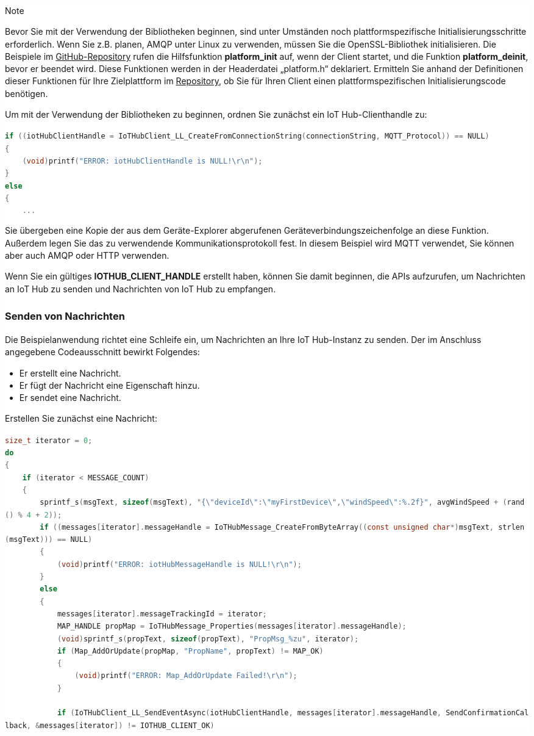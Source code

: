 > [!NOTE]
> Bevor Sie mit der Verwendung der Bibliotheken beginnen, sind unter Umständen noch plattformspezifische Initialisierungsschritte erforderlich. Wenn Sie z.B. planen, AMQP unter Linux zu verwenden, müssen Sie die OpenSSL-Bibliothek initialisieren. Die Beispiele im [GitHub-Repository](https://github.com/Azure/azure-iot-sdk-c) rufen die Hilfsfunktion **platform\_init** auf, wenn der Client startet, und die Funktion **platform\_deinit**, bevor er beendet wird. Diese Funktionen werden in der Headerdatei „platform.h“ deklariert. Ermitteln Sie anhand der Definitionen dieser Funktionen für Ihre Zielplattform im [Repository](https://github.com/Azure/azure-iot-sdk-c), ob Sie für Ihren Client einen plattformspezifischen Initialisierungscode benötigen.

Um mit der Verwendung der Bibliotheken zu beginnen, ordnen Sie zunächst ein IoT Hub-Clienthandle zu:

```c
if ((iotHubClientHandle = IoTHubClient_LL_CreateFromConnectionString(connectionString, MQTT_Protocol)) == NULL)
{
    (void)printf("ERROR: iotHubClientHandle is NULL!\r\n");
}
else
{
    ...
```

Sie übergeben eine Kopie der aus dem Geräte-Explorer abgerufenen Geräteverbindungszeichenfolge an diese Funktion. Außerdem legen Sie das zu verwendende Kommunikationsprotokoll fest. In diesem Beispiel wird MQTT verwendet, Sie können aber auch AMQP oder HTTP verwenden.

Wenn Sie ein gültiges **IOTHUB\_CLIENT\_HANDLE** erstellt haben, können Sie damit beginnen, die APIs aufzurufen, um Nachrichten an IoT Hub zu senden und Nachrichten von IoT Hub zu empfangen.

### <a name="send-messages"></a>Senden von Nachrichten

Die Beispielanwendung richtet eine Schleife ein, um Nachrichten an Ihre IoT Hub-Instanz zu senden. Der im Anschluss angegebene Codeausschnitt bewirkt Folgendes:

- Er erstellt eine Nachricht.
- Er fügt der Nachricht eine Eigenschaft hinzu.
- Er sendet eine Nachricht.

Erstellen Sie zunächst eine Nachricht:

```c
size_t iterator = 0;
do
{
    if (iterator < MESSAGE_COUNT)
    {
        sprintf_s(msgText, sizeof(msgText), "{\"deviceId\":\"myFirstDevice\",\"windSpeed\":%.2f}", avgWindSpeed + (rand() % 4 + 2));
        if ((messages[iterator].messageHandle = IoTHubMessage_CreateFromByteArray((const unsigned char*)msgText, strlen(msgText))) == NULL)
        {
            (void)printf("ERROR: iotHubMessageHandle is NULL!\r\n");
        }
        else
        {
            messages[iterator].messageTrackingId = iterator;
            MAP_HANDLE propMap = IoTHubMessage_Properties(messages[iterator].messageHandle);
            (void)sprintf_s(propText, sizeof(propText), "PropMsg_%zu", iterator);
            if (Map_AddOrUpdate(propMap, "PropName", propText) != MAP_OK)
            {
                (void)printf("ERROR: Map_AddOrUpdate Failed!\r\n");
            }

            if (IoTHubClient_LL_SendEventAsync(iotHubClientHandle, messages[iterator].messageHandle, SendConfirmationCallback, &messages[iterator]) != IOTHUB_CLIENT_OK)
```

[lnk-file upload]: iot-hub-csharp-csharp-file-upload.md
[lnk-create-hub]: iot-hub-rm-template-powershell.md
[lnk-c-sdk]: iot-hub-device-sdk-c-intro.md
[lnk-sdks]: iot-hub-devguide-sdks.md
[lnk-gateway]: iot-hub-linux-gateway-sdk-simulated-device.md